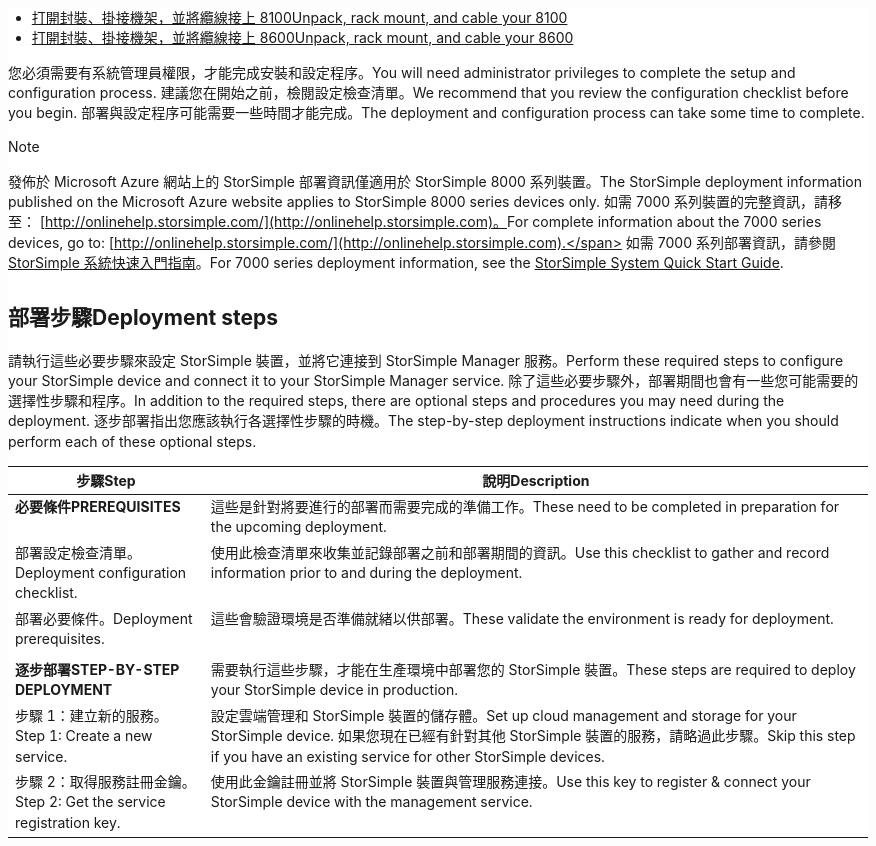 * [<span data-ttu-id="cbbf8-111">打開封裝、掛接機架，並將纜線接上 8100</span><span class="sxs-lookup"><span data-stu-id="cbbf8-111">Unpack, rack mount, and cable your 8100</span></span>](storsimple-8100-hardware-installation.md)
* [<span data-ttu-id="cbbf8-112">打開封裝、掛接機架，並將纜線接上 8600</span><span class="sxs-lookup"><span data-stu-id="cbbf8-112">Unpack, rack mount, and cable your 8600</span></span>](storsimple-8600-hardware-installation.md)

<span data-ttu-id="cbbf8-113">您必須需要有系統管理員權限，才能完成安裝和設定程序。</span><span class="sxs-lookup"><span data-stu-id="cbbf8-113">You will need administrator privileges to complete the setup and configuration process.</span></span> <span data-ttu-id="cbbf8-114">建議您在開始之前，檢閱設定檢查清單。</span><span class="sxs-lookup"><span data-stu-id="cbbf8-114">We recommend that you review the configuration checklist before you begin.</span></span> <span data-ttu-id="cbbf8-115">部署與設定程序可能需要一些時間才能完成。</span><span class="sxs-lookup"><span data-stu-id="cbbf8-115">The deployment and configuration process can take some time to complete.</span></span>

> [!NOTE]
> <span data-ttu-id="cbbf8-116">發佈於 Microsoft Azure 網站上的 StorSimple 部署資訊僅適用於 StorSimple 8000 系列裝置。</span><span class="sxs-lookup"><span data-stu-id="cbbf8-116">The StorSimple deployment information published on the Microsoft Azure website applies to StorSimple 8000 series devices only.</span></span> <span data-ttu-id="cbbf8-117">如需 7000 系列裝置的完整資訊，請移至： [http://onlinehelp.storsimple.com/](http://onlinehelp.storsimple.com)。</span><span class="sxs-lookup"><span data-stu-id="cbbf8-117">For complete information about the 7000 series devices, go to: [http://onlinehelp.storsimple.com/](http://onlinehelp.storsimple.com).</span></span> <span data-ttu-id="cbbf8-118">如需 7000 系列部署資訊，請參閱 [StorSimple 系統快速入門指南](http://onlinehelp.storsimple.com/111_Appliance/)。</span><span class="sxs-lookup"><span data-stu-id="cbbf8-118">For 7000 series deployment information, see the [StorSimple System Quick Start Guide](http://onlinehelp.storsimple.com/111_Appliance/).</span></span>
> 
> 

## <a name="deployment-steps"></a><span data-ttu-id="cbbf8-119">部署步驟</span><span class="sxs-lookup"><span data-stu-id="cbbf8-119">Deployment steps</span></span>
<span data-ttu-id="cbbf8-120">請執行這些必要步驟來設定 StorSimple 裝置，並將它連接到 StorSimple Manager 服務。</span><span class="sxs-lookup"><span data-stu-id="cbbf8-120">Perform these required steps to configure your StorSimple device and connect it to your StorSimple Manager service.</span></span> <span data-ttu-id="cbbf8-121">除了這些必要步驟外，部署期間也會有一些您可能需要的選擇性步驟和程序。</span><span class="sxs-lookup"><span data-stu-id="cbbf8-121">In addition to the required steps, there are optional steps and procedures you may need during the deployment.</span></span> <span data-ttu-id="cbbf8-122">逐步部署指出您應該執行各選擇性步驟的時機。</span><span class="sxs-lookup"><span data-stu-id="cbbf8-122">The step-by-step deployment instructions indicate when you should perform each of these optional steps.</span></span>

| <span data-ttu-id="cbbf8-123">步驟</span><span class="sxs-lookup"><span data-stu-id="cbbf8-123">Step</span></span> | <span data-ttu-id="cbbf8-124">說明</span><span class="sxs-lookup"><span data-stu-id="cbbf8-124">Description</span></span> |
| --- | --- |
| <span data-ttu-id="cbbf8-125">**必要條件**</span><span class="sxs-lookup"><span data-stu-id="cbbf8-125">**PREREQUISITES**</span></span> |<span data-ttu-id="cbbf8-126">這些是針對將要進行的部署而需要完成的準備工作。</span><span class="sxs-lookup"><span data-stu-id="cbbf8-126">These need to be completed in preparation for the upcoming deployment.</span></span> |
| <span data-ttu-id="cbbf8-127">部署設定檢查清單。</span><span class="sxs-lookup"><span data-stu-id="cbbf8-127">Deployment configuration checklist.</span></span> |<span data-ttu-id="cbbf8-128">使用此檢查清單來收集並記錄部署之前和部署期間的資訊。</span><span class="sxs-lookup"><span data-stu-id="cbbf8-128">Use this checklist to gather and record information prior to and during the deployment.</span></span> |
| <span data-ttu-id="cbbf8-129">部署必要條件。</span><span class="sxs-lookup"><span data-stu-id="cbbf8-129">Deployment prerequisites.</span></span> |<span data-ttu-id="cbbf8-130">這些會驗證環境是否準備就緒以供部署。</span><span class="sxs-lookup"><span data-stu-id="cbbf8-130">These  validate the environment is ready for deployment.</span></span> |
|  | |
| <span data-ttu-id="cbbf8-131">**逐步部署**</span><span class="sxs-lookup"><span data-stu-id="cbbf8-131">**STEP-BY-STEP DEPLOYMENT**</span></span> |<span data-ttu-id="cbbf8-132">需要執行這些步驟，才能在生產環境中部署您的 StorSimple 裝置。</span><span class="sxs-lookup"><span data-stu-id="cbbf8-132">These steps are required to deploy your StorSimple device in production.</span></span> |
| <span data-ttu-id="cbbf8-133">步驟 1：建立新的服務。</span><span class="sxs-lookup"><span data-stu-id="cbbf8-133">Step 1: Create a new service.</span></span> |<span data-ttu-id="cbbf8-134">設定雲端管理和 StorSimple 裝置的儲存體。</span><span class="sxs-lookup"><span data-stu-id="cbbf8-134">Set up cloud management and storage for your   StorSimple device.</span></span> <span data-ttu-id="cbbf8-135">如果您現在已經有針對其他 StorSimple 裝置的服務，請略過此步驟。</span><span class="sxs-lookup"><span data-stu-id="cbbf8-135">Skip this step if you have an existing service for other StorSimple devices.</span></span> |
| <span data-ttu-id="cbbf8-136">步驟 2：取得服務註冊金鑰。</span><span class="sxs-lookup"><span data-stu-id="cbbf8-136">Step 2: Get the service registration key.</span></span> |<span data-ttu-id="cbbf8-137">使用此金鑰註冊並將 StorSimple 裝置與管理服務連接。</span><span class="sxs-lookup"><span data-stu-id="cbbf8-137">Use this key to register & connect your StorSimple device with the management service.</span></span> |